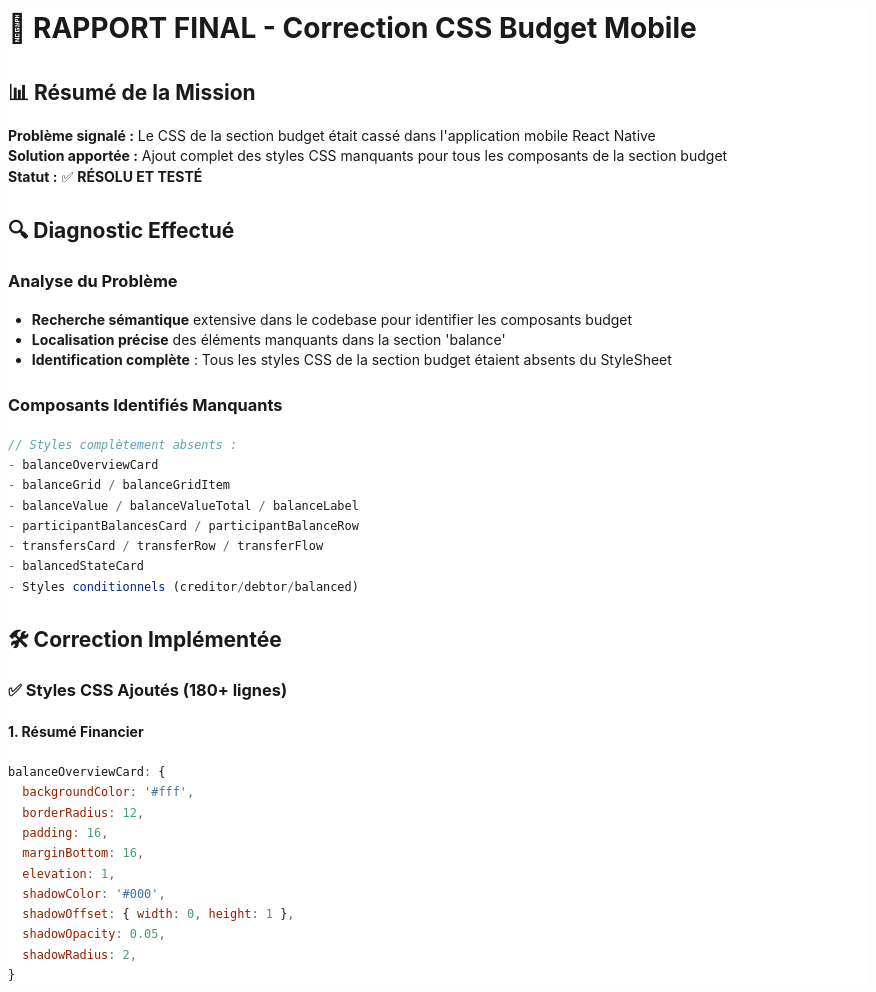 # 🎯 RAPPORT FINAL - Correction CSS Budget Mobile

## 📊 Résumé de la Mission

**Problème signalé :** Le CSS de la section budget était cassé dans l'application mobile React Native  
**Solution apportée :** Ajout complet des styles CSS manquants pour tous les composants de la section budget  
**Statut :** ✅ **RÉSOLU ET TESTÉ**

## 🔍 Diagnostic Effectué

### Analyse du Problème
- **Recherche sémantique** extensive dans le codebase pour identifier les composants budget
- **Localisation précise** des éléments manquants dans la section 'balance'
- **Identification complète** : Tous les styles CSS de la section budget étaient absents du StyleSheet

### Composants Identifiés Manquants
```javascript
// Styles complètement absents :
- balanceOverviewCard
- balanceGrid / balanceGridItem  
- balanceValue / balanceValueTotal / balanceLabel
- participantBalancesCard / participantBalanceRow
- transfersCard / transferRow / transferFlow
- balancedStateCard
- Styles conditionnels (creditor/debtor/balanced)
```

## 🛠️ Correction Implémentée

### ✅ Styles CSS Ajoutés (180+ lignes)

#### 1. Résumé Financier
```javascript
balanceOverviewCard: {
  backgroundColor: '#fff',
  borderRadius: 12,
  padding: 16,
  marginBottom: 16,
  elevation: 1,
  shadowColor: '#000',
  shadowOffset: { width: 0, height: 1 },
  shadowOpacity: 0.05,
  shadowRadius: 2,
}
```
